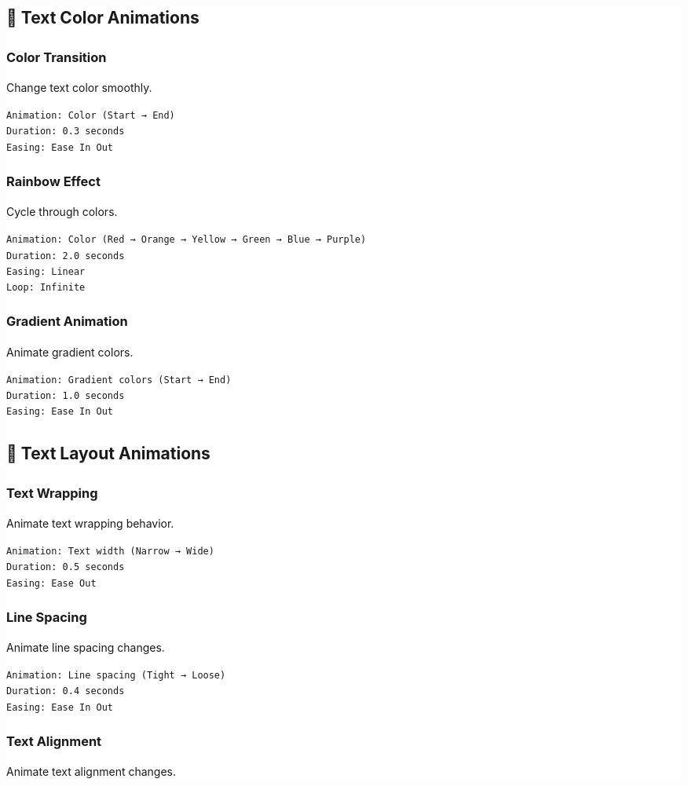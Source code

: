 ## 🎨 Text Color Animations

### Color Transition
Change text color smoothly.

```
Animation: Color (Start → End)
Duration: 0.3 seconds
Easing: Ease In Out
```

### Rainbow Effect
Cycle through colors.

```
Animation: Color (Red → Orange → Yellow → Green → Blue → Purple)
Duration: 2.0 seconds
Easing: Linear
Loop: Infinite
```

### Gradient Animation
Animate gradient colors.

```
Animation: Gradient colors (Start → End)
Duration: 1.0 seconds
Easing: Ease In Out
```

## 📱 Text Layout Animations

### Text Wrapping
Animate text wrapping behavior.

```
Animation: Text width (Narrow → Wide)
Duration: 0.5 seconds
Easing: Ease Out
```

### Line Spacing
Animate line spacing changes.

```
Animation: Line spacing (Tight → Loose)
Duration: 0.4 seconds
Easing: Ease In Out
```

### Text Alignment
Animate text alignment changes.
